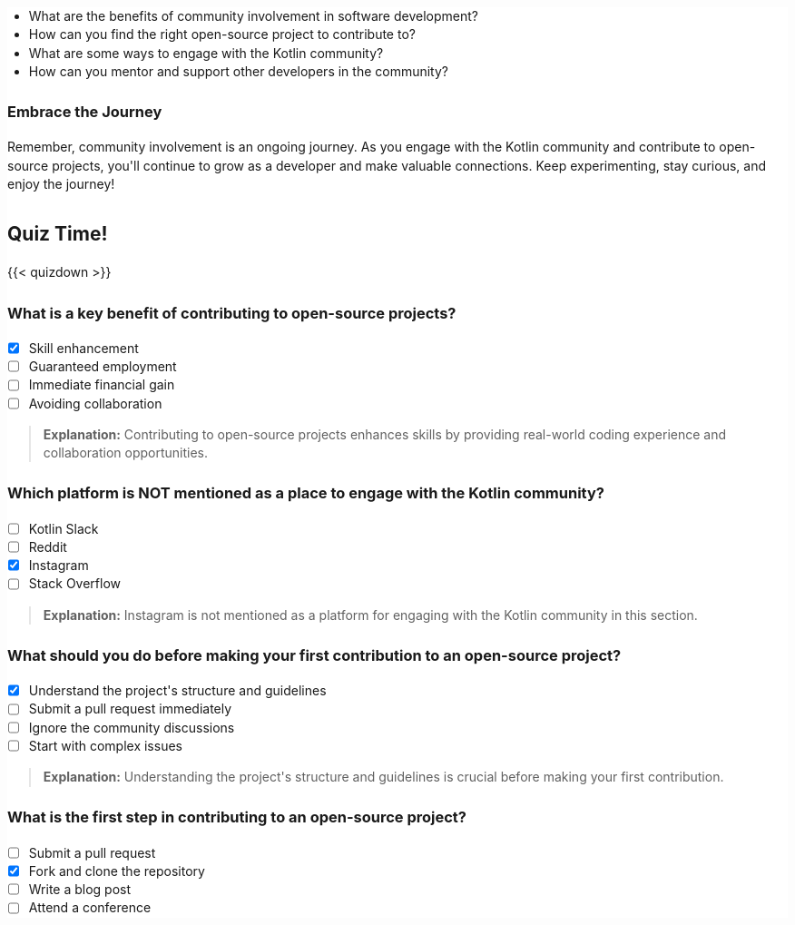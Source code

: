 - What are the benefits of community involvement in software development?
- How can you find the right open-source project to contribute to?
- What are some ways to engage with the Kotlin community?
- How can you mentor and support other developers in the community?

### Embrace the Journey

Remember, community involvement is an ongoing journey. As you engage with the Kotlin community and contribute to open-source projects, you'll continue to grow as a developer and make valuable connections. Keep experimenting, stay curious, and enjoy the journey!

## Quiz Time!

{{< quizdown >}}

### What is a key benefit of contributing to open-source projects?

- [x] Skill enhancement
- [ ] Guaranteed employment
- [ ] Immediate financial gain
- [ ] Avoiding collaboration

> **Explanation:** Contributing to open-source projects enhances skills by providing real-world coding experience and collaboration opportunities.

### Which platform is NOT mentioned as a place to engage with the Kotlin community?

- [ ] Kotlin Slack
- [ ] Reddit
- [x] Instagram
- [ ] Stack Overflow

> **Explanation:** Instagram is not mentioned as a platform for engaging with the Kotlin community in this section.

### What should you do before making your first contribution to an open-source project?

- [x] Understand the project's structure and guidelines
- [ ] Submit a pull request immediately
- [ ] Ignore the community discussions
- [ ] Start with complex issues

> **Explanation:** Understanding the project's structure and guidelines is crucial before making your first contribution.

### What is the first step in contributing to an open-source project?

- [ ] Submit a pull request
- [x] Fork and clone the repository
- [ ] Write a blog post
- [ ] Attend a conference
